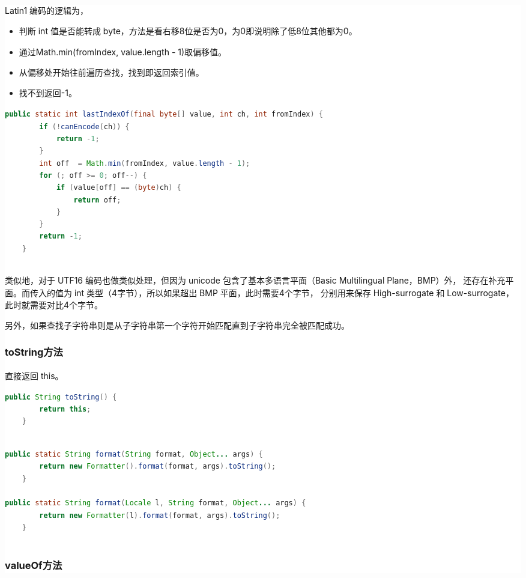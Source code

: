 Latin1 编码的逻辑为，

- 判断 int 值是否能转成 byte，方法是看右移8位是否为0，为0即说明除了低8位其他都为0。

- 通过Math.min(fromIndex, value.length - 1)取偏移值。

- 从偏移处开始往前遍历查找，找到即返回索引值。

- 找不到返回-1。


```java
public static int lastIndexOf(final byte[] value, int ch, int fromIndex) {
        if (!canEncode(ch)) {
            return -1;
        }
        int off  = Math.min(fromIndex, value.length - 1);
        for (; off >= 0; off--) {
            if (value[off] == (byte)ch) {
                return off;
            }
        }
        return -1;
    }
    
```
类似地，对于 UTF16 编码也做类似处理，但因为 unicode 包含了基本多语言平面（Basic Multilingual Plane，BMP）外，
还存在补充平面。而传入的值为 int 类型（4字节），所以如果超出 BMP 平面，此时需要4个字节，
分别用来保存 High-surrogate 和 Low-surrogate，此时就需要对比4个字节。

另外，如果查找子字符串则是从子字符串第一个字符开始匹配直到子字符串完全被匹配成功。


###  toString方法

直接返回 this。

```java
public String toString() {
        return this;
    }
    
```


```java
public static String format(String format, Object... args) {
        return new Formatter().format(format, args).toString();
    }

public static String format(Locale l, String format, Object... args) {
        return new Formatter(l).format(format, args).toString();
    }
    
```

###  valueOf方法
